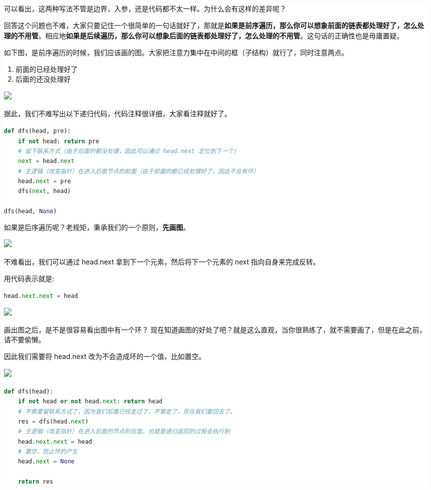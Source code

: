 可以看出，这两种写法不管是边界，入参，还是代码都不太一样。为什么会有这样的差异呢？

回答这个问题也不难，大家只要记住一个很简单的一句话就好了，那就是**如果是前序遍历，那么你可以想象前面的链表都处理好了，怎么处理的不用管**。相应地**如果是后续遍历，那么你可以想象后面的链表都处理好了，怎么处理的不用管**。这句话的正确性也是毋庸置疑。

如下图，是前序遍历的时候，我们应该画的图。大家把注意力集中在中间的框（子结构）就行了，同时注意两点。

1. 前面的已经处理好了
2. 后面的还没处理好

![](https://tva1.sinaimg.cn/large/0081Kckwly1gkhvdo54mpj31ly0ikjvp.jpg)

据此，我们不难写出以下递归代码，代码注释很详细，大家看注释就好了。

```py
def dfs(head, pre):
    if not head: return pre
    # 留下联系方式（由于后面的都没处理，因此可以通过 head.next 定位到下一个）
    next = head.next
    # 主逻辑（改变指针）在进入后面节点的前面（由于前面的都已经处理好了，因此不会有环）
    head.next = pre
    dfs(next, head)

dfs(head, None)
```

如果是后序遍历呢？老规矩，秉承我们的一个原则，**先画图**。

![](https://tva1.sinaimg.cn/large/0081Kckwly1gkhvf05u10j31n20ikdk6.jpg)

不难看出，我们可以通过 head.next 拿到下一个元素，然后将下一个元素的 next 指向自身来完成反转。

用代码表示就是:

```py
head.next.next = head
```

![](https://tva1.sinaimg.cn/large/0081Kckwly1gkhvhje71pj31ji0k2gq0.jpg)

画出图之后，是不是很容易看出图中有一个环？ 现在知道画图的好处了吧？就是这么直观，当你很熟练了，就不需要画了，但是在此之前，请不要偷懒。

因此我们需要将 head.next 改为不会造成环的一个值，比如置空。

![](https://tva1.sinaimg.cn/large/0081Kckwly1gkhvj9pa2oj31j40k0n1h.jpg)

```py
def dfs(head):
    if not head or not head.next: return head
    # 不需要留联系方式了，因为我们后面已经走过了，不需走了，现在我们要回去了。
    res = dfs(head.next)
    # 主逻辑（改变指针）在进入后面的节点的后面，也就是递归返回的过程会执行到
    head.next.next = head
    # 置空，防止环的产生
    head.next = None

    return res
```
